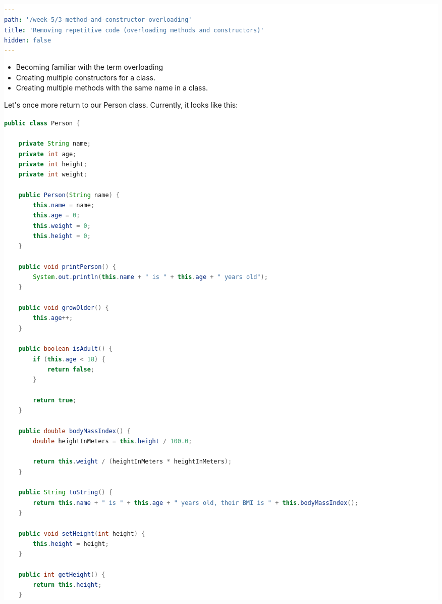 ```yaml
---
path: '/week-5/3-method-and-constructor-overloading'
title: 'Removing repetitive code (overloading methods and constructors)'
hidden: false
---
```


<text-box variant='learningObjectives' name='Learning Objectives'>

- Becoming familiar with the term overloading
- Creating multiple constructors for a class.
- Creating multiple methods with the same name in a class.

</text-box>

Let's once more return to our Person class. Currently, it looks like this:

```java
public class Person {

    private String name;
    private int age;
    private int height;
    private int weight;

    public Person(String name) {
        this.name = name;
        this.age = 0;
        this.weight = 0;
        this.height = 0;
    }

    public void printPerson() {
        System.out.println(this.name + " is " + this.age + " years old");
    }

    public void growOlder() {
        this.age++;
    }

    public boolean isAdult() {
        if (this.age < 18) {
            return false;
        }

        return true;
    }

    public double bodyMassIndex() {
        double heightInMeters = this.height / 100.0;

        return this.weight / (heightInMeters * heightInMeters);
    }

    public String toString() {
        return this.name + " is " + this.age + " years old, their BMI is " + this.bodyMassIndex();
    }

    public void setHeight(int height) {
        this.height = height;
    }

    public int getHeight() {
        return this.height;
    }
```